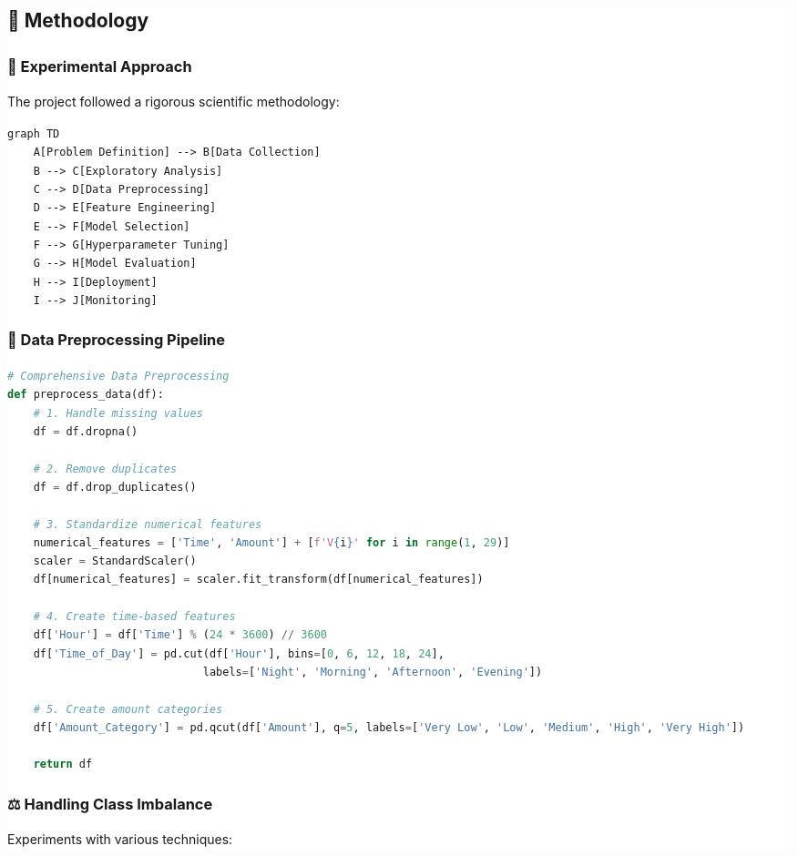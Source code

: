 ```mermaid
```

## 🔬 Methodology

### 🧪 Experimental Approach

The project followed a rigorous scientific methodology:

```mermaid
graph TD
    A[Problem Definition] --> B[Data Collection]
    B --> C[Exploratory Analysis]
    C --> D[Data Preprocessing]
    D --> E[Feature Engineering]
    E --> F[Model Selection]
    F --> G[Hyperparameter Tuning]
    G --> H[Model Evaluation]
    H --> I[Deployment]
    I --> J[Monitoring]
```

### 📝 Data Preprocessing Pipeline

```python
# Comprehensive Data Preprocessing
def preprocess_data(df):
    # 1. Handle missing values
    df = df.dropna()
    
    # 2. Remove duplicates
    df = df.drop_duplicates()
    
    # 3. Standardize numerical features
    numerical_features = ['Time', 'Amount'] + [f'V{i}' for i in range(1, 29)]
    scaler = StandardScaler()
    df[numerical_features] = scaler.fit_transform(df[numerical_features])
    
    # 4. Create time-based features
    df['Hour'] = df['Time'] % (24 * 3600) // 3600
    df['Time_of_Day'] = pd.cut(df['Hour'], bins=[0, 6, 12, 18, 24], 
                              labels=['Night', 'Morning', 'Afternoon', 'Evening'])
    
    # 5. Create amount categories
    df['Amount_Category'] = pd.qcut(df['Amount'], q=5, labels=['Very Low', 'Low', 'Medium', 'High', 'Very High'])
    
    return df
```

### ⚖️ Handling Class Imbalance

Experiments with various techniques:
